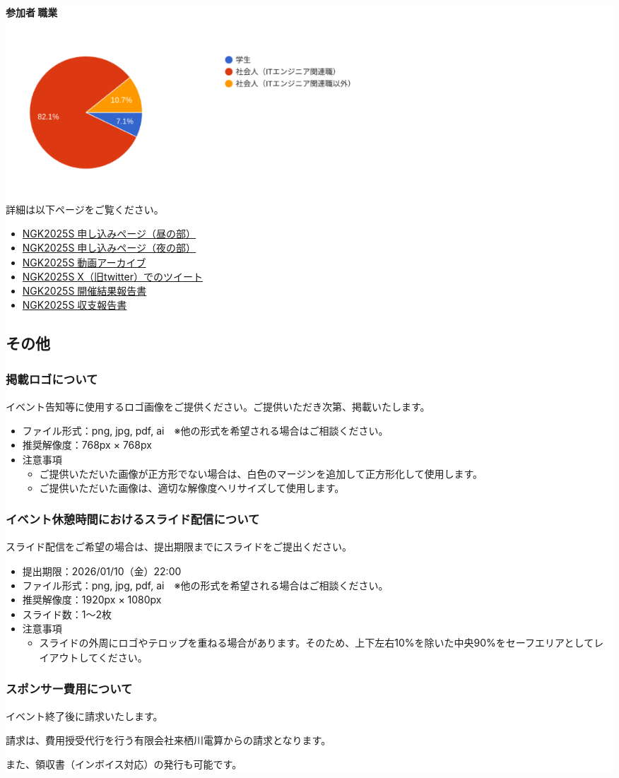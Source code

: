 #### 参加者 職業
<img src="img/other/2025s_occupational_group.png" width="500">

詳細は以下ページをご覧ください。

* [NGK2025S 申し込みページ（昼の部）](https://ngk.connpass.com/event/334796/)
* [NGK2025S 申し込みページ（夜の部）](https://ngk.connpass.com/event/334809/)
* [NGK2025S 動画アーカイブ](https://www.youtube.com/watch?v=vqi_GaxBuho)
* [NGK2025S X（旧twitter）でのツイート](https://x.com/search?q=%23NGK2025S)
* [NGK2025S 開催結果報告書](https://nagoya-godo-konshinkai.github.io/ngk2025s/report/NGK2025S_conference_results.pdf)
* [NGK2025S 収支報告書](https://nagoya-godo-konshinkai.github.io/ngk2025s/report/NGK2025S_financial_results.pdf)


## その他

### 掲載ロゴについて

イベント告知等に使用するロゴ画像をご提供ください。ご提供いただき次第、掲載いたします。

* ファイル形式：png, jpg, pdf, ai　※他の形式を希望される場合はご相談ください。
* 推奨解像度：768px × 768px
* 注意事項
  * ご提供いただいた画像が正方形でない場合は、白色のマージンを追加して正方形化して使用します。
  * ご提供いただいた画像は、適切な解像度へリサイズして使用します。

### イベント休憩時間におけるスライド配信について

スライド配信をご希望の場合は、提出期限までにスライドをご提出ください。

* 提出期限：2026/01/10（金）22:00
* ファイル形式：png, jpg, pdf, ai　※他の形式を希望される場合はご相談ください。
* 推奨解像度：1920px × 1080px
* スライド数：1～2枚
* 注意事項
  * スライドの外周にロゴやテロップを重ねる場合があります。そのため、上下左右10%を除いた中央90%をセーフエリアとしてレイアウトしてください。


### スポンサー費用について

イベント終了後に請求いたします。

請求は、費用授受代行を行う有限会社来栖川電算からの請求となります。

また、領収書（インボイス対応）の発行も可能です。
